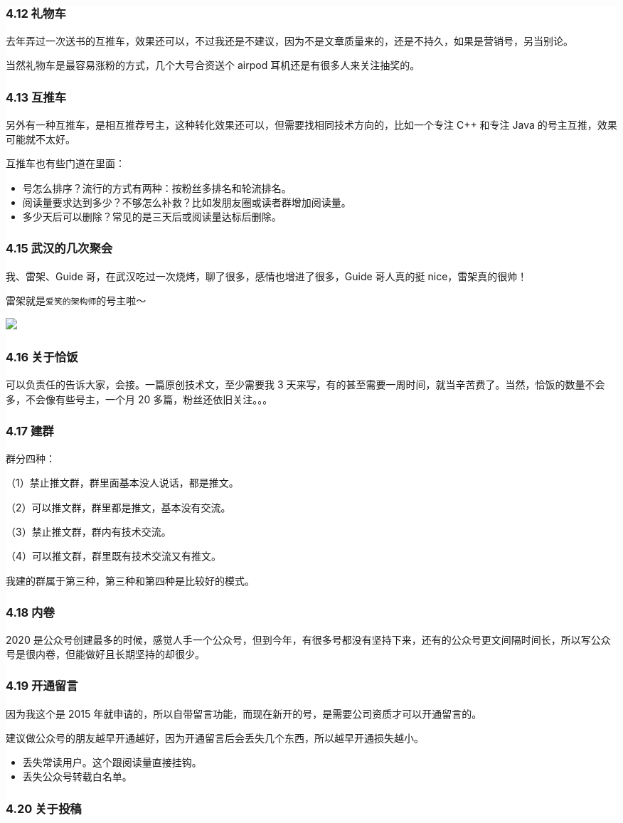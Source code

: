 ### 4.12 礼物车

去年弄过一次送书的互推车，效果还可以，不过我还是不建议，因为不是文章质量来的，还是不持久，如果是营销号，另当别论。

当然礼物车是最容易涨粉的方式，几个大号合资送个 airpod 耳机还是有很多人来关注抽奖的。

### 4.13 互推车

另外有一种互推车，是相互推荐号主，这种转化效果还可以，但需要找相同技术方向的，比如一个专注 C++ 和专注 Java 的号主互推，效果可能就不太好。

互推车也有些门道在里面：

- 号怎么排序？流行的方式有两种：按粉丝多排名和轮流排名。
- 阅读量要求达到多少？不够怎么补救？比如发朋友圈或读者群增加阅读量。
- 多少天后可以删除？常见的是三天后或阅读量达标后删除。

### 4.15 武汉的几次聚会

我、雷架、Guide 哥，在武汉吃过一次烧烤，聊了很多，感情也增进了很多，Guide 哥人真的挺 nice，雷架真的很帅！

雷架就是`爱笑的架构师`的号主啦～

![](http://cdn.jayh.club/uPic/image-20210413105059884.png)

### 4.16 关于恰饭

可以负责任的告诉大家，会接。一篇原创技术文，至少需要我 3 天来写，有的甚至需要一周时间，就当辛苦费了。当然，恰饭的数量不会多，不会像有些号主，一个月 20 多篇，粉丝还依旧关注。。。

### 4.17 建群

群分四种：

（1）禁止推文群，群里面基本没人说话，都是推文。

（2）可以推文群，群里都是推文，基本没有交流。

（3）禁止推文群，群内有技术交流。

（4）可以推文群，群里既有技术交流又有推文。

我建的群属于第三种，第三种和第四种是比较好的模式。

### 4.18 内卷

2020 是公众号创建最多的时候，感觉人手一个公众号，但到今年，有很多号都没有坚持下来，还有的公众号更文间隔时间长，所以写公众号是很内卷，但能做好且长期坚持的却很少。

### 4.19 开通留言

因为我这个是 2015 年就申请的，所以自带留言功能，而现在新开的号，是需要公司资质才可以开通留言的。

建议做公众号的朋友越早开通越好，因为开通留言后会丢失几个东西，所以越早开通损失越小。

- 丢失常读用户。这个跟阅读量直接挂钩。
- 丢失公众号转载白名单。

### 4.20 关于投稿
